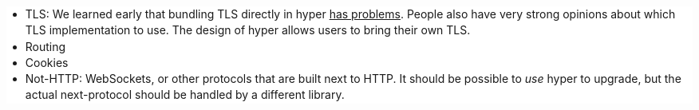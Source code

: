 - TLS: We learned early that bundling TLS directly in hyper [has
  problems](https://github.com/hyperium/hyper/issues/985). People also have
  very strong opinions about which TLS implementation to use. The design of
  hyper allows users to bring their own TLS.
- Routing
- Cookies
- Not-HTTP: WebSockets, or other protocols that are built next to HTTP. It
  should be possible to _use_ hyper to upgrade, but the actual next-protocol
  should be handled by a different library.
